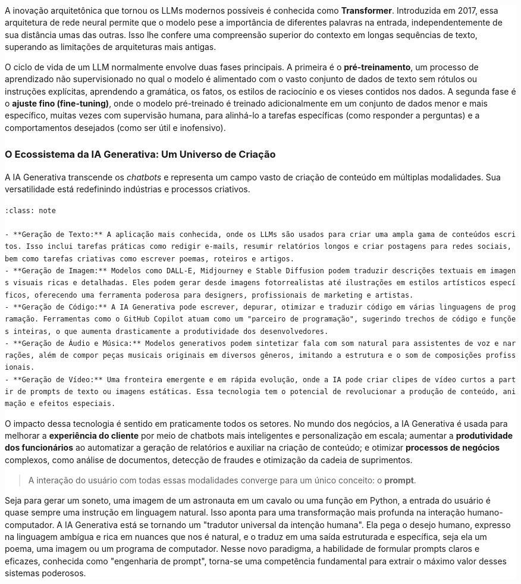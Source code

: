 A inovação arquitetônica que tornou os LLMs modernos possíveis é conhecida como **Transformer**. Introduzida em 2017, essa arquitetura de rede neural permite que o modelo pese a importância de diferentes palavras na entrada, independentemente de sua distância umas das outras. Isso lhe confere uma compreensão superior do contexto em longas sequências de texto, superando as limitações de arquiteturas mais antigas.

O ciclo de vida de um LLM normalmente envolve duas fases principais. A primeira é o **pré-treinamento**, um processo de aprendizado não supervisionado no qual o modelo é alimentado com o vasto conjunto de dados de texto sem rótulos ou instruções explícitas, aprendendo a gramática, os fatos, os estilos de raciocínio e os vieses contidos nos dados. A segunda fase é o **ajuste fino (fine-tuning)**, onde o modelo pré-treinado é treinado adicionalmente em um conjunto de dados menor e mais específico, muitas vezes com supervisão humana, para alinhá-lo a tarefas específicas (como responder a perguntas) e a comportamentos desejados (como ser útil e inofensivo).

### **O Ecossistema da IA Generativa: Um Universo de Criação**

A IA Generativa transcende os *chatbots* e representa um campo vasto de criação de conteúdo em múltiplas modalidades. Sua versatilidade está redefinindo indústrias e processos criativos.


```{admonition} Universo de criação da IA generativa
:class: note

- **Geração de Texto:** A aplicação mais conhecida, onde os LLMs são usados para criar uma ampla gama de conteúdos escritos. Isso inclui tarefas práticas como redigir e-mails, resumir relatórios longos e criar postagens para redes sociais, bem como tarefas criativas como escrever poemas, roteiros e artigos.
- **Geração de Imagem:** Modelos como DALL-E, Midjourney e Stable Diffusion podem traduzir descrições textuais em imagens visuais ricas e detalhadas. Eles podem gerar desde imagens fotorrealistas até ilustrações em estilos artísticos específicos, oferecendo uma ferramenta poderosa para designers, profissionais de marketing e artistas.
- **Geração de Código:** A IA Generativa pode escrever, depurar, otimizar e traduzir código em várias linguagens de programação. Ferramentas como o GitHub Copilot atuam como um "parceiro de programação", sugerindo trechos de código e funções inteiras, o que aumenta drasticamente a produtividade dos desenvolvedores.
- **Geração de Áudio e Música:** Modelos generativos podem sintetizar fala com som natural para assistentes de voz e narrações, além de compor peças musicais originais em diversos gêneros, imitando a estrutura e o som de composições profissionais.
- **Geração de Vídeo:** Uma fronteira emergente e em rápida evolução, onde a IA pode criar clipes de vídeo curtos a partir de prompts de texto ou imagens estáticas. Essa tecnologia tem o potencial de revolucionar a produção de conteúdo, animação e efeitos especiais.
```

O impacto dessa tecnologia é sentido em praticamente todos os setores. No mundo dos negócios, a IA Generativa é usada para melhorar a **experiência do cliente** por meio de chatbots mais inteligentes e personalização em escala; aumentar a **produtividade dos funcionários** ao automatizar a geração de relatórios e auxiliar na criação de conteúdo; e otimizar **processos de negócios** complexos, como análise de documentos, detecção de fraudes e otimização da cadeia de suprimentos.

> A interação do usuário com todas essas modalidades converge para um único conceito: o **prompt**.

Seja para gerar um soneto, uma imagem de um astronauta em um cavalo ou uma função em Python, a entrada do usuário é quase sempre uma instrução em linguagem natural. Isso aponta para uma transformação mais profunda na interação humano-computador. A IA Generativa está se tornando um "tradutor universal da intenção humana". Ela pega o desejo humano, expresso na linguagem ambígua e rica em nuances que nos é natural, e o traduz em uma saída estruturada e específica, seja ela um poema, uma imagem ou um programa de computador. Nesse novo paradigma, a habilidade de formular prompts claros e eficazes, conhecida como "engenharia de prompt", torna-se uma competência fundamental para extrair o máximo valor desses sistemas poderosos.
